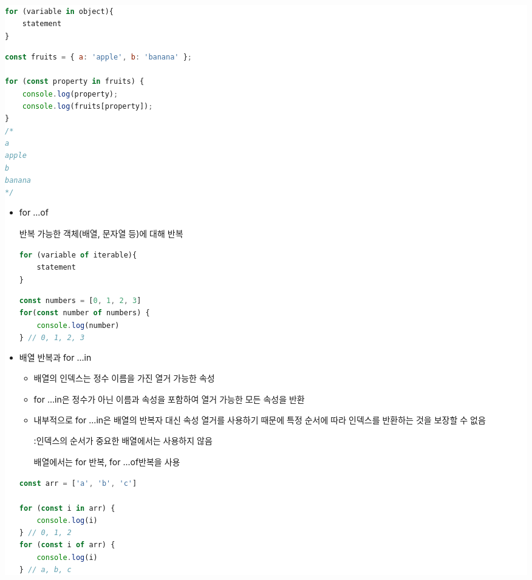  ```js
  for (variable in object){
      statement
  }
  ```

  ```js
  const fruits = { a: 'apple', b: 'banana' };
  
  for (const property in fruits) {
      console.log(property); 
      console.log(fruits[property]);
  }
  /*
  a
  apple
  b
  banana
  */
  ```



- for ...of

  반복 가능한 객체(배열, 문자열 등)에 대해 반복

  ```js
  for (variable of iterable){
      statement
  }
  ```

  ```js
  const numbers = [0, 1, 2, 3]
  for(const number of numbers) {
      console.log(number)
  } // 0, 1, 2, 3
  ```



- 배열 반복과 for ...in

  - 배열의 인덱스는 정수 이름을 가진 열거 가능한 속성

  - for ...in은 정수가 아닌 이름과 속성을 포함하여 열거 가능한 모든 속성을 반환

  - 내부적으로 for ...in은 배열의 반복자 대신 속성 열거를 사용하기 때문에 특정 순서에 따라 인덱스를 반환하는 것을 보장할 수 없음

    :인덱스의 순서가 중요한 배열에서는 사용하지 않음

    배열에서는 for 반복, for ...of반복을 사용

  ```js
  const arr = ['a', 'b', 'c']
  
  for (const i in arr) {
      console.log(i) 
  } // 0, 1, 2
  for (const i of arr) {
      console.log(i)
  } // a, b, c
  ```
